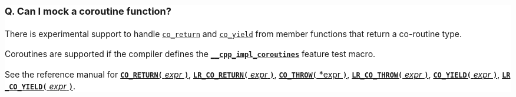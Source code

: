 ### <A name="coroutines"/> Q. Can I mock a coroutine function?

There is experimental support to handle
[`co_return`](https://en.cppreference.com/w/cpp/language/coroutines) and
[`co_yield`](https://en.cppreference.com/w/cpp/language/coroutines#co_yield) from member
functions that return a co-routine type.

Coroutines are supported if the compiler defines the
[**`__cpp_impl_coroutines`**](https://eel.is/c++draft/cpp.predefined#:__cpp_impl_coroutine)
feature test macro.

See the reference manual for [**`CO_RETURN(`** *expr* **`)`**](reference.md#CO_RETURN),
[**`LR_CO_RETURN(`** *expr* **`)`**](reference.md#LR_CO_RETURN),
[**`CO_THROW(`** *expr **`)`**](reference.md#CO_THROW),
[**`LR_CO_THROW(`** *expr* **`)`**](reference.md#LR_CO_THROW),
[**`CO_YIELD(`** *expr* **`)`**](reference.md#CO_YIELD),
[**`LR_CO_YIELD(`** *expr* **`)`**](reference.md#LR_CO_YIELD).

